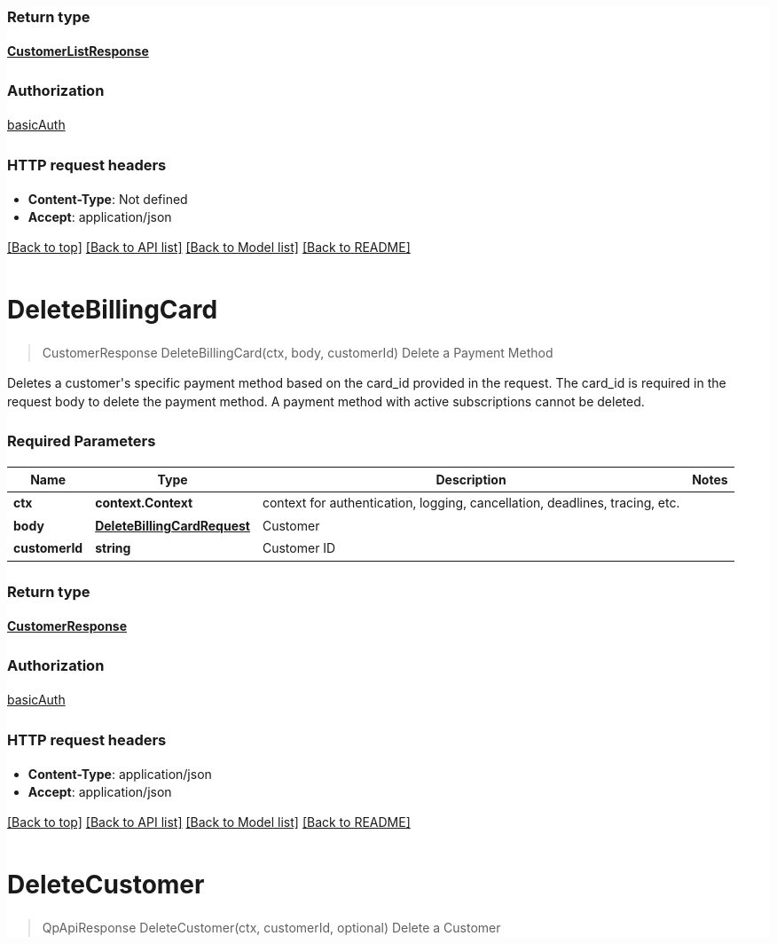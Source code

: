 ### Return type

[**CustomerListResponse**](CustomerListResponse.md)

### Authorization

[basicAuth](../README.md#basicAuth)

### HTTP request headers

 - **Content-Type**: Not defined
 - **Accept**: application/json

[[Back to top]](#) [[Back to API list]](../README.md#documentation-for-api-endpoints) [[Back to Model list]](../README.md#documentation-for-models) [[Back to README]](../README.md)

# **DeleteBillingCard**
> CustomerResponse DeleteBillingCard(ctx, body, customerId)
Delete a Payment Method

Deletes a customer's specific payment method based on the card_id provided in the request. The card_id is required in the request body to delete the payment method. A payment method with active subscriptions cannot be deleted. 

### Required Parameters

Name | Type | Description  | Notes
------------- | ------------- | ------------- | -------------
 **ctx** | **context.Context** | context for authentication, logging, cancellation, deadlines, tracing, etc.
  **body** | [**DeleteBillingCardRequest**](DeleteBillingCardRequest.md)| Customer | 
  **customerId** | **string**| Customer ID | 

### Return type

[**CustomerResponse**](CustomerResponse.md)

### Authorization

[basicAuth](../README.md#basicAuth)

### HTTP request headers

 - **Content-Type**: application/json
 - **Accept**: application/json

[[Back to top]](#) [[Back to API list]](../README.md#documentation-for-api-endpoints) [[Back to Model list]](../README.md#documentation-for-models) [[Back to README]](../README.md)

# **DeleteCustomer**
> QpApiResponse DeleteCustomer(ctx, customerId, optional)
Delete a Customer
